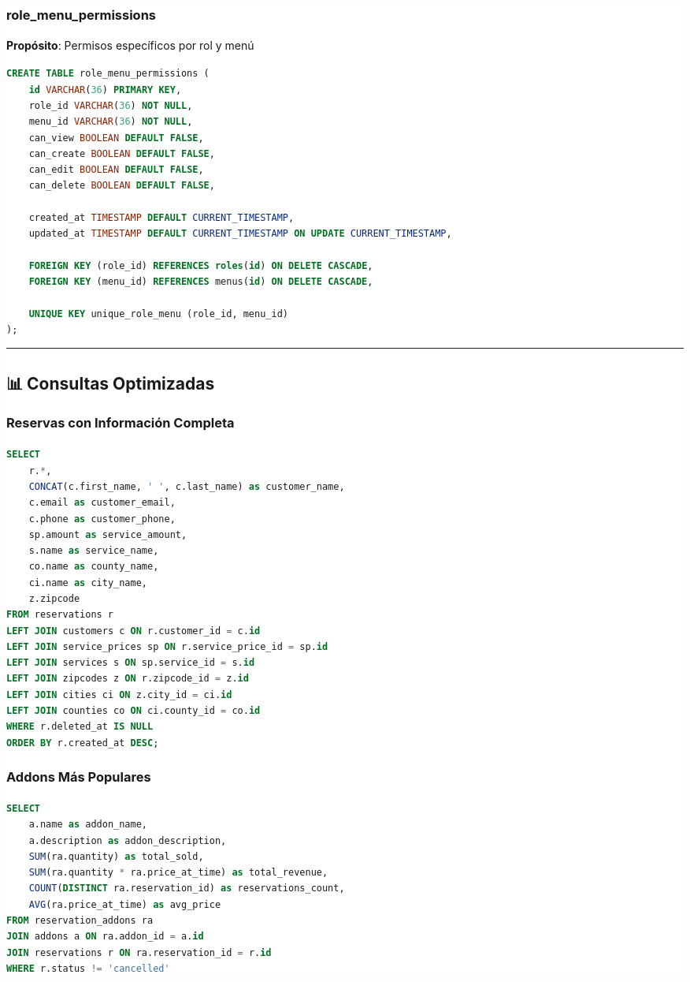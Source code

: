 ### role_menu_permissions
**Propósito**: Permisos específicos por rol y menú

```sql
CREATE TABLE role_menu_permissions (
    id VARCHAR(36) PRIMARY KEY,
    role_id VARCHAR(36) NOT NULL,
    menu_id VARCHAR(36) NOT NULL,
    can_view BOOLEAN DEFAULT FALSE,
    can_create BOOLEAN DEFAULT FALSE,
    can_edit BOOLEAN DEFAULT FALSE,
    can_delete BOOLEAN DEFAULT FALSE,

    created_at TIMESTAMP DEFAULT CURRENT_TIMESTAMP,
    updated_at TIMESTAMP DEFAULT CURRENT_TIMESTAMP ON UPDATE CURRENT_TIMESTAMP,

    FOREIGN KEY (role_id) REFERENCES roles(id) ON DELETE CASCADE,
    FOREIGN KEY (menu_id) REFERENCES menus(id) ON DELETE CASCADE,

    UNIQUE KEY unique_role_menu (role_id, menu_id)
);
```

---

## 📊 Consultas Optimizadas

### Reservas con Información Completa
```sql
SELECT
    r.*,
    CONCAT(c.first_name, ' ', c.last_name) as customer_name,
    c.email as customer_email,
    c.phone as customer_phone,
    sp.amount as service_amount,
    s.name as service_name,
    co.name as county_name,
    ci.name as city_name,
    z.zipcode
FROM reservations r
LEFT JOIN customers c ON r.customer_id = c.id
LEFT JOIN service_prices sp ON r.service_price_id = sp.id
LEFT JOIN services s ON sp.service_id = s.id
LEFT JOIN zipcodes z ON r.zipcode_id = z.id
LEFT JOIN cities ci ON z.city_id = ci.id
LEFT JOIN counties co ON ci.county_id = co.id
WHERE r.deleted_at IS NULL
ORDER BY r.created_at DESC;
```

### Addons Más Populares
```sql
SELECT
    a.name as addon_name,
    a.description as addon_description,
    SUM(ra.quantity) as total_sold,
    SUM(ra.quantity * ra.price_at_time) as total_revenue,
    COUNT(DISTINCT ra.reservation_id) as reservations_count,
    AVG(ra.price_at_time) as avg_price
FROM reservation_addons ra
JOIN addons a ON ra.addon_id = a.id
JOIN reservations r ON ra.reservation_id = r.id
WHERE r.status != 'cancelled'
```